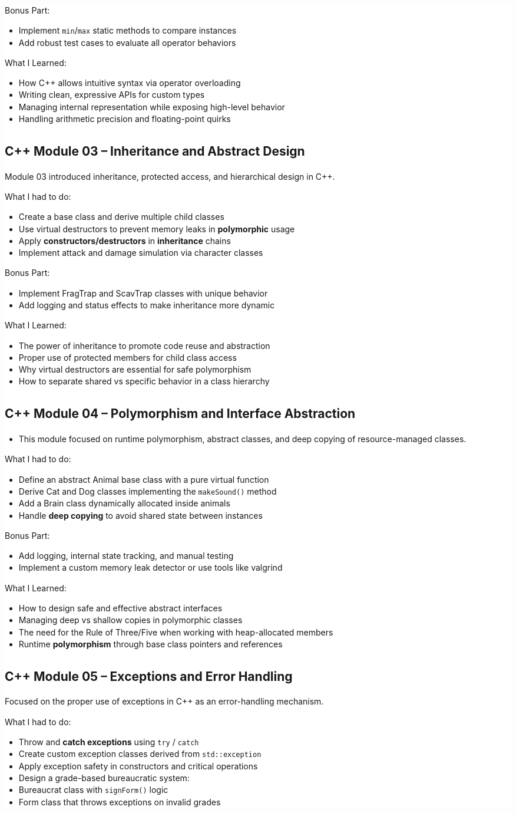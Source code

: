 Bonus Part:
* Implement `min`/`max` static methods to compare instances
* Add robust test cases to evaluate all operator behaviors

What I Learned:
* How C++ allows intuitive syntax via operator overloading
* Writing clean, expressive APIs for custom types
* Managing internal representation while exposing high-level behavior
* Handling arithmetic precision and floating-point quirks

## C++ Module 03 – Inheritance and Abstract Design
Module 03 introduced inheritance, protected access, and hierarchical design in C++.

What I had to do:
* Create a base class and derive multiple child classes
* Use virtual destructors to prevent memory leaks in **polymorphic** usage
* Apply **constructors/destructors** in **inheritance** chains
* Implement attack and damage simulation via character classes

Bonus Part:
* Implement FragTrap and ScavTrap classes with unique behavior
* Add logging and status effects to make inheritance more dynamic

What I Learned:
* The power of inheritance to promote code reuse and abstraction
* Proper use of protected members for child class access
* Why virtual destructors are essential for safe polymorphism
* How to separate shared vs specific behavior in a class hierarchy

## C++ Module 04 – Polymorphism and Interface Abstraction
* This module focused on runtime polymorphism, abstract classes, and deep copying of resource-managed classes.

What I had to do:
* Define an abstract Animal base class with a pure virtual function
* Derive Cat and Dog classes implementing the `makeSound()` method
* Add a Brain class dynamically allocated inside animals
* Handle **deep copying** to avoid shared state between instances

Bonus Part:
* Add logging, internal state tracking, and manual testing
* Implement a custom memory leak detector or use tools like valgrind

What I Learned:
* How to design safe and effective abstract interfaces
* Managing deep vs shallow copies in polymorphic classes
* The need for the Rule of Three/Five when working with heap-allocated members
* Runtime **polymorphism** through base class pointers and references

## C++ Module 05 – Exceptions and Error Handling
Focused on the proper use of exceptions in C++ as an error-handling mechanism.

What I had to do:
* Throw and **catch exceptions** using `try` / `catch`
* Create custom exception classes derived from `std::exception`
* Apply exception safety in constructors and critical operations
* Design a grade-based bureaucratic system:
* Bureaucrat class with `signForm()` logic
* Form class that throws exceptions on invalid grades
